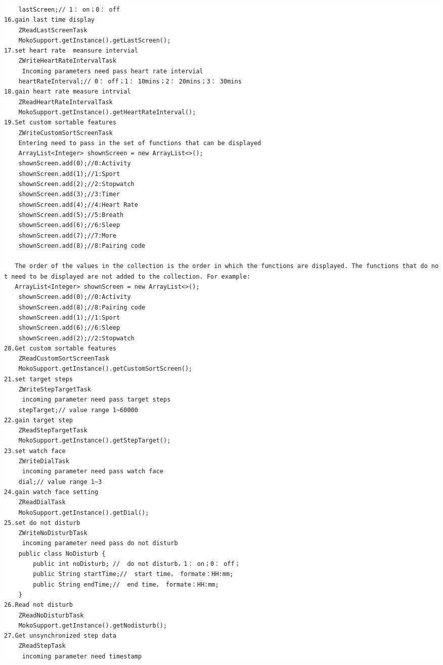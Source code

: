 		lastScreen;// 1： on；0： off
	16.gain last time display
		ZReadLastScreenTask
		MokoSupport.getInstance().getLastScreen();
	17.set heart rate  meansure intervial
		ZWriteHeartRateIntervalTask
		 Incoming parameters need pass heart rate intervial
		heartRateInterval;// 0： off；1： 10mins；2： 20mins；3： 30mins
	18.gain heart rate measure intrvial
		ZReadHeartRateIntervalTask
		MokoSupport.getInstance().getHeartRateInterval();
	19.Set custom sortable features
		ZWriteCustomSortScreenTask
		Entering need to pass in the set of functions that can be displayed
		ArrayList<Integer> shownScreen = new ArrayList<>();
	    shownScreen.add(0);//0:Activity
	    shownScreen.add(1);//1:Sport
	    shownScreen.add(2);//2:Stopwatch
	    shownScreen.add(3);//3:Timer
	    shownScreen.add(4);//4:Heart Rate
	    shownScreen.add(5);//5:Breath
	    shownScreen.add(6);//6:Sleep
	    shownScreen.add(7);//7:More
	    shownScreen.add(8);//8:Pairing code

	   The order of the values in the collection is the order in which the functions are displayed. The functions that do not need to be displayed are not added to the collection. For example:
	   ArrayList<Integer> shownScreen = new ArrayList<>();
	    shownScreen.add(0);//0:Activity
	    shownScreen.add(8);//8:Pairing code
	    shownScreen.add(1);//1:Sport
	    shownScreen.add(6);//6:Sleep
	    shownScreen.add(2);//2:Stopwatch
	20.Get custom sortable features
		ZReadCustomSortScreenTask
		MokoSupport.getInstance().getCustomSortScreen();
	21.set target steps
		ZWriteStepTargetTask
		 incoming parameter need pass target steps
		stepTarget;// value range 1~60000
	22.gain target step
		ZReadStepTargetTask
		MokoSupport.getInstance().getStepTarget();
	23.set watch face
		ZWriteDialTask
		 incoming parameter need pass watch face
		dial;// value range 1~3
	24.gain watch face setting
		ZReadDialTask
		MokoSupport.getInstance().getDial();
	25.set do not disturb
		ZWriteNoDisturbTask
		 incoming parameter need pass do not disturb
		public class NoDisturb {
			public int noDisturb; //  do not disturb，1： on；0： off；
			public String startTime;//  start time， formate：HH:mm;
			public String endTime;//  end time， formate：HH:mm;
		}
	26.Read not disturb
		ZReadNoDisturbTask
		MokoSupport.getInstance().getNodisturb();
	27.Get unsynchronized step data
		ZReadStepTask
		 incoming parameter need timestamp